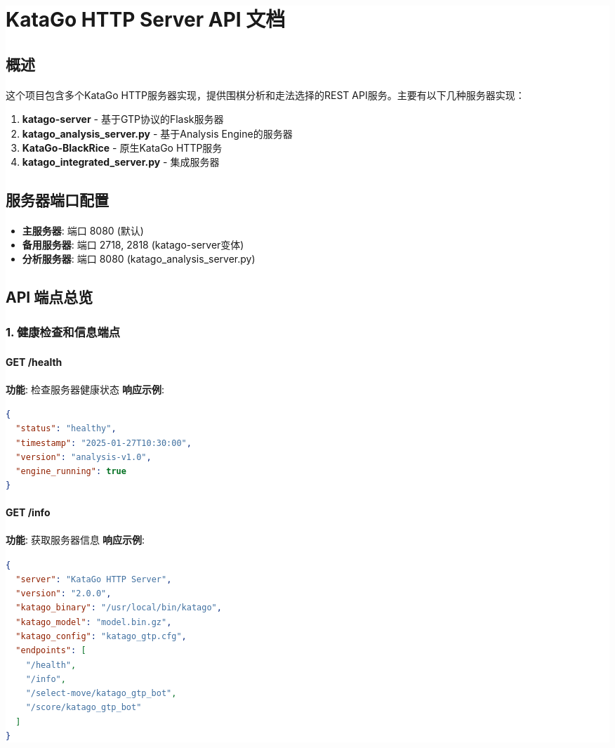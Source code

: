 # KataGo HTTP Server API 文档

## 概述

这个项目包含多个KataGo HTTP服务器实现，提供围棋分析和走法选择的REST API服务。主要有以下几种服务器实现：

1. **katago-server** - 基于GTP协议的Flask服务器
2. **katago_analysis_server.py** - 基于Analysis Engine的服务器
3. **KataGo-BlackRice** - 原生KataGo HTTP服务
4. **katago_integrated_server.py** - 集成服务器

## 服务器端口配置

- **主服务器**: 端口 8080 (默认)
- **备用服务器**: 端口 2718, 2818 (katago-server变体)
- **分析服务器**: 端口 8080 (katago_analysis_server.py)

## API 端点总览

### 1. 健康检查和信息端点

#### GET /health
**功能**: 检查服务器健康状态
**响应示例**:
```json
{
  "status": "healthy",
  "timestamp": "2025-01-27T10:30:00",
  "version": "analysis-v1.0",
  "engine_running": true
}
```

#### GET /info
**功能**: 获取服务器信息
**响应示例**:
```json
{
  "server": "KataGo HTTP Server",
  "version": "2.0.0",
  "katago_binary": "/usr/local/bin/katago",
  "katago_model": "model.bin.gz",
  "katago_config": "katago_gtp.cfg",
  "endpoints": [
    "/health",
    "/info",
    "/select-move/katago_gtp_bot",
    "/score/katago_gtp_bot"
  ]
}
```

